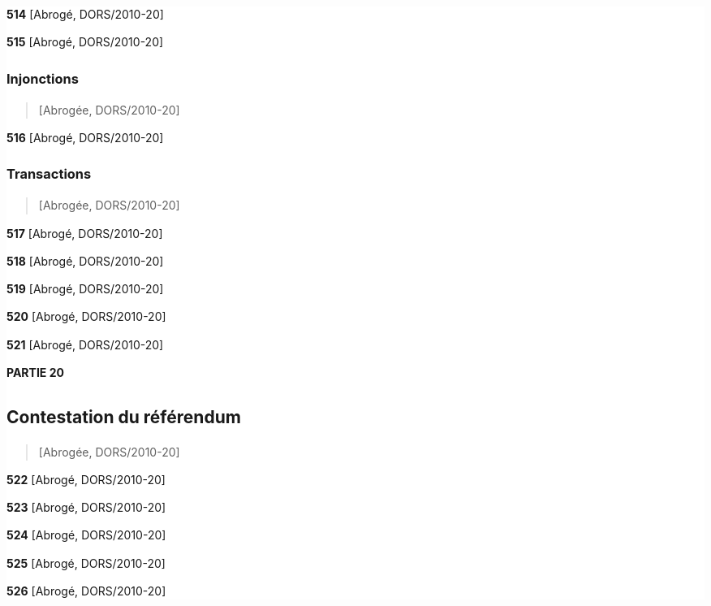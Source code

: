 

**514** [Abrogé, DORS/2010-20]



**515** [Abrogé, DORS/2010-20]




### Injonctions
> [Abrogée, DORS/2010-20]



**516** [Abrogé, DORS/2010-20]




### Transactions
> [Abrogée, DORS/2010-20]



**517** [Abrogé, DORS/2010-20]



**518** [Abrogé, DORS/2010-20]



**519** [Abrogé, DORS/2010-20]



**520** [Abrogé, DORS/2010-20]



**521** [Abrogé, DORS/2010-20]




**PARTIE 20** 
## Contestation du référendum
> [Abrogée, DORS/2010-20]



**522** [Abrogé, DORS/2010-20]



**523** [Abrogé, DORS/2010-20]



**524** [Abrogé, DORS/2010-20]



**525** [Abrogé, DORS/2010-20]



**526** [Abrogé, DORS/2010-20]

